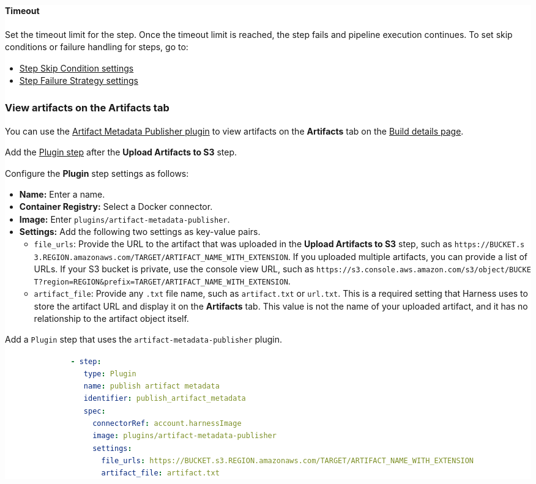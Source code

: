 #### Timeout

Set the timeout limit for the step. Once the timeout limit is reached, the step fails and pipeline execution continues. To set skip conditions or failure handling for steps, go to:

* [Step Skip Condition settings](/docs/platform/pipelines/step-skip-condition-settings.md)
* [Step Failure Strategy settings](/docs/platform/pipelines/failure-handling/define-a-failure-strategy-on-stages-and-steps)

### View artifacts on the Artifacts tab

You can use the [Artifact Metadata Publisher plugin](https://github.com/drone-plugins/artifact-metadata-publisher) to view artifacts on the **Artifacts** tab on the [Build details page](../../viewing-builds.md).

Add the [Plugin step](../../use-drone-plugins/plugin-step-settings-reference.md) after the **Upload Artifacts to S3** step.

<Tabs>
  <TabItem value="Visual" label="Visual">

Configure the **Plugin** step settings as follows:

* **Name:** Enter a name.
* **Container Registry:** Select a Docker connector.
* **Image:** Enter `plugins/artifact-metadata-publisher`.
* **Settings:** Add the following two settings as key-value pairs.
  * `file_urls`: Provide the URL to the artifact that was uploaded in the **Upload Artifacts to S3** step, such as `https://BUCKET.s3.REGION.amazonaws.com/TARGET/ARTIFACT_NAME_WITH_EXTENSION`. If you uploaded multiple artifacts, you can provide a list of URLs. If your S3 bucket is private, use the console view URL, such as `https://s3.console.aws.amazon.com/s3/object/BUCKET?region=REGION&prefix=TARGET/ARTIFACT_NAME_WITH_EXTENSION`.
  * `artifact_file`: Provide any `.txt` file name, such as `artifact.txt` or `url.txt`. This is a required setting that Harness uses to store the artifact URL and display it on the **Artifacts** tab. This value is not the name of your uploaded artifact, and it has no relationship to the artifact object itself.

</TabItem>
  <TabItem value="YAML" label="YAML" default>

Add a `Plugin` step that uses the `artifact-metadata-publisher` plugin.

```yaml
               - step:
                  type: Plugin
                  name: publish artifact metadata
                  identifier: publish_artifact_metadata
                  spec:
                    connectorRef: account.harnessImage
                    image: plugins/artifact-metadata-publisher
                    settings:
                      file_urls: https://BUCKET.s3.REGION.amazonaws.com/TARGET/ARTIFACT_NAME_WITH_EXTENSION
                      artifact_file: artifact.txt
```
